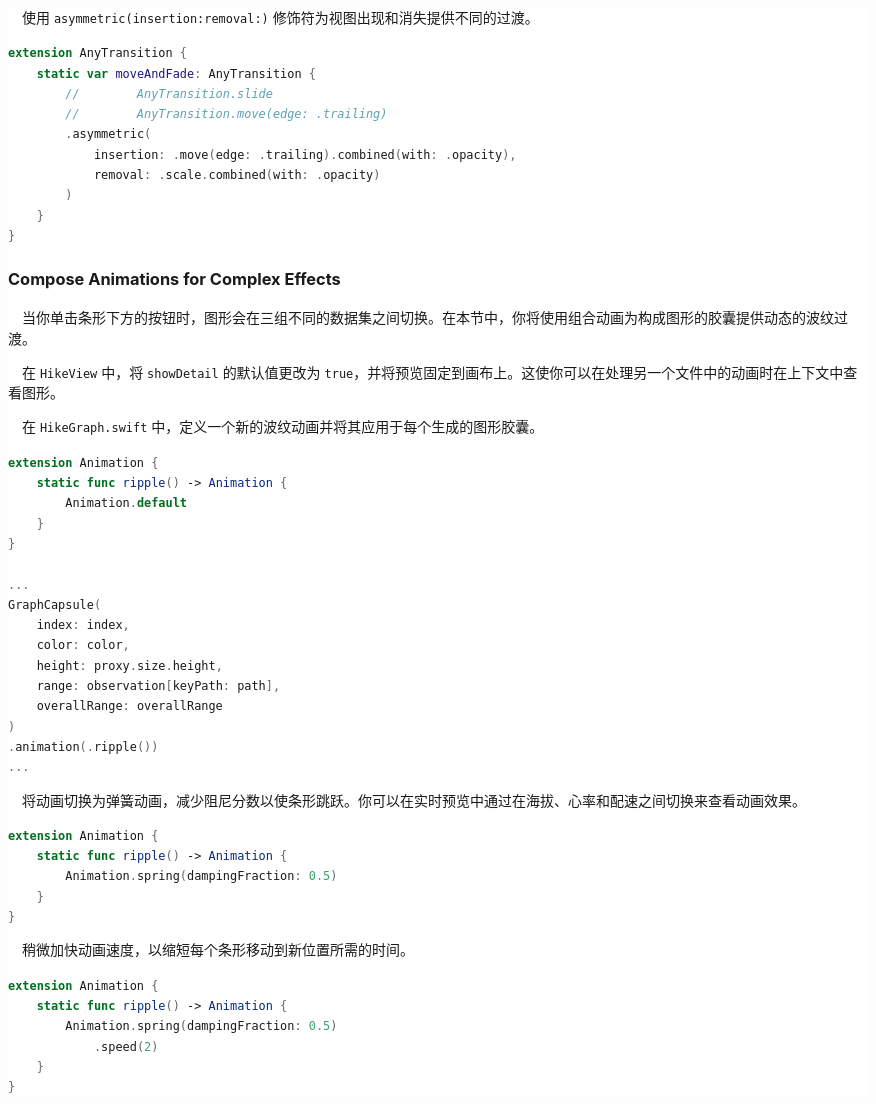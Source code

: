 &emsp;使用 `asymmetric(insertion:removal:)` 修饰符为视图出现和消失提供不同的过渡。

```swift
extension AnyTransition {
    static var moveAndFade: AnyTransition {
        //        AnyTransition.slide
        //        AnyTransition.move(edge: .trailing)
        .asymmetric(
            insertion: .move(edge: .trailing).combined(with: .opacity),
            removal: .scale.combined(with: .opacity)
        )
    }
}
```

### Compose Animations for Complex Effects

&emsp;当你单击条形下方的按钮时，图形会在三组不同的数据集之间切换。在本节中，你将使用组合动画为构成图形的胶囊提供动态的波纹过渡。

&emsp;在 `HikeView` 中，将 `showDetail` 的默认值更改为 `true`，并将预览固定到画布上。这使你可以在处理另一个文件中的动画时在上下文中查看图形。

&emsp;在 `HikeGraph.swift` 中，定义一个新的波纹动画并将其应用于每个生成的图形胶囊。

```swift
extension Animation {
    static func ripple() -> Animation {
        Animation.default
    }
}

...
GraphCapsule(
    index: index,
    color: color,
    height: proxy.size.height,
    range: observation[keyPath: path],
    overallRange: overallRange
)
.animation(.ripple())
...
```

&emsp;将动画切换为弹簧动画，减少阻尼分数以使条形跳跃。你可以在实时预览中通过在海拔、心率和配速之间切换来查看动画效果。

```swift
extension Animation {
    static func ripple() -> Animation {
        Animation.spring(dampingFraction: 0.5)
    }
}
```

&emsp;稍微加快动画速度，以缩短每个条形移动到新位置所需的时间。

```swift
extension Animation {
    static func ripple() -> Animation {
        Animation.spring(dampingFraction: 0.5)
            .speed(2)
    }
}
```
